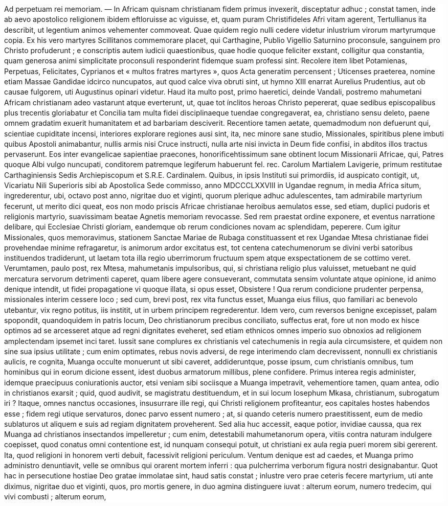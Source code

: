 Ad perpetuam rei memoriam. — In Africam quisnam christianam fidem primus invexerit, disceptatur adhuc ; constat tamen, inde ab aevo apostolico religionem ibidem eftloruisse ac viguisse, et, quam puram Christifideles Afri vitam agerent, Tertullianus ita describit, ut legentium animos vehementer commoveat. Quae quidem regio nulli cedere videtur inlustrium virorum martyrumque copia. Ex his vero martyres Scillitanos commemorare placet, qui Carthagine, Publio Vigellio Saturnino proconsule, sanguinem pro Christo profuderunt ; e conscriptis autem iudicii quaestionibus, quae hodie quoque feliciter exstant, colligitur qua constantia, quam generosa animi simplicitate proconsuli responderint fidemque suam professi sint. Recolere item libet Potamienas, Perpetuas, Felicitates, Cyprianos et « multos fratres martyres », quos Acta generatim percensent ; Uticenses praeterea, nomine etiam Massae Gandidae idcirco nuncupatos, aut quod calce viva obruti sint, ut hymno XIII enarrat Aurelius Prudentius, aut ob causae fulgorem, uti Augustinus opinari videtur. Haud ita multo post, primo haeretici, deinde Vandali, postremo mahumetani Africam christianam adeo vastarunt atque everterunt, ut, quae tot ínclitos heroas Christo pepererat, quae sedibus episcopalibus plus trecentis gloriabatur et Concilia tam multa fidei disciplinaeque tuendae congregaverat, ea, christiano sensu deleto, paene omnem gradatim exuerit humanitatem et ad barbariam desciverit. Recentiore tamen aetate, quemadmodum non defuerunt qui, scientiae cupiditate incensi, interiores explorare regiones ausi sint, ita, nec minore sane studio, Missionales, spiritibus plene imbuti quibus Apostoli animabantur, nullis armis nisi Cruce instructi, nulla arte nisi invicta in Deum fide confisi, in abditos illos tractus pervaserunt. Eos inter evangelicae sapientiae praecones, honorificehtissimum sane obtinent locum Missionarii Africae, qui, Patres quoque Albi vulgo nuncupati, conditorem patremque legiferum habuerunt fel. rec. Carolum Martialem Lavigerie, primum restitutae Carthaginiensis Sedis Archiepiscopum et S.R.E. Cardinalem. Quibus, in ipsis Instituti sui primordiis, id auspicato contigit, ut, Vicariatu Nili Superioris sibi ab Apostolica Sede commisso, anno MDCCCLXXVIII in Ugandae regnum, in media Africa situm, ingrederentur, ubi, octavo post anno, nigritae duo et viginti, quorum plerique adhuc adulescentes, tam admirabile martyrium fecerunt, ut merito dici queat, eos non modo priscis Africae christianae heroibus aemulatos esse, sed etiam, duplici pudoris et religionis martyrio, suavissimam beatae Agnetis memoriam revocasse. Sed rem praestat ordine exponere, et eventus narratione delibare, qui Ecclesiae Christi gloriam, eandemque ob rerum condiciones novam ac splendidam, peperere. Cum igitur Missionales, quos memoravimus, stationem Sanctae Mariae de Rubaga constituassent et rex Ugandae Mtesa christianae fidei provehendae minime refragaretur, is animorum ardor excitatus est, tot centena catechumenorum se divini verbi satoribus instituendos tradiderunt, ut laetam tota illa regio uberrimorum fructuum spem atque exspectationem de se cottimo veret. Verumtamen, paulo post, rex Mtesa, mahumetanis impulsoribus, qui, si christiana religio plus valuisset, metuebant ne quid mercatura servorum detrimenti caperet, quam libere agere consueverant, commutata sensim voluntate atque opinione, id animo denique intendit, ut fidei propagatione vi quoque illata, si opus esset, Obsistere ! Qua rerum condicione prudenter perpensa, missionales interim cessere loco ; sed cum, brevi post, rex vita functus esset, Muanga eius filius, quo familiari ac benevolo utebantur, vix regno potitus, iis institit, ut in urbem principem regrederentur. Idem vero, cum reversos benigne excepisset, palam spopondit, quandoquidem in patris locum, Deo christianorum precibus conciliato, suffectus erat, fore ut non modo ex hisce optimos ad se arcesseret atque ad regni dignitates eveheret, sed etiam ethnicos omnes imperio suo obnoxios ad religionem amplectendam ipsemet inci taret. Iussit sane complures ex christianis vel catechumenis in regia aula circumsistere, et quidem non sine sua ipsius utilitate ; cum enim optimates, rebus novis adversi, de rege interimendo clam decrevissent, nonnulli ex christianis aulicis, re cognita, Muanga occulte monuerunt ut sibi caveret, addideruntque, posse ipsum, cum christianis omnibus, tum hominibus qui in eorum dicione essent, idest duobus armatorum millibus, plene confidere. Primus interea regis administer, idemque praecipuus coniurationis auctor, etsi veniam sibi sociisque a Muanga impetravit, vehementiore tamen, quam antea, odio in christianos exarsit ; quid, quod audivit, se magistratu destituendum, et in sui locum Iosephum Mkasa, christianum, subrogatum iri ? Itaque, omnes nanctus occasiones, insusurrare ille regi, qui Christi religionem profiteantur, eos capitales hostes habendos esse ; fidem regi utique servaturos, donec parvo essent numero ; at, si quando ceteris numero praestitissent, eum de medio sublaturos ut aliquem e suis ad regiam dignitatem proveherent. Sed alia huc accessit, eaque potior, invidiae caussa, qua rex Muanga ad christianos insectandos impelleretur ; cum enim, detestabili mahumetanorum opera, vitiis contra naturam indulgere coepisset, quod conatus omni contentione est, id nunquam consequi potuit, ut christiani ex aula regia pueri morem sibi gererent. Ita, quod religioni in honorem verti debuit, facessivit religioni periculum. Ventum denique est ad caedes, et Muanga primo administro denuntiavit, velle se omnibus qui orarent mortem inferri : qua pulcherrima verborum figura nostri designabantur. Quot hac in persecutione hostiae Deo gratae immolatae sint, haud satis constat ; inlustre vero prae ceteris fecere martyrium, uti ante diximus, nigritae duo et viginti, quos, pro mortis genere, in duo agmina distinguere iuvat : alterum eorum, numero tredecim, qui vivi combusti ; alterum eorum,
